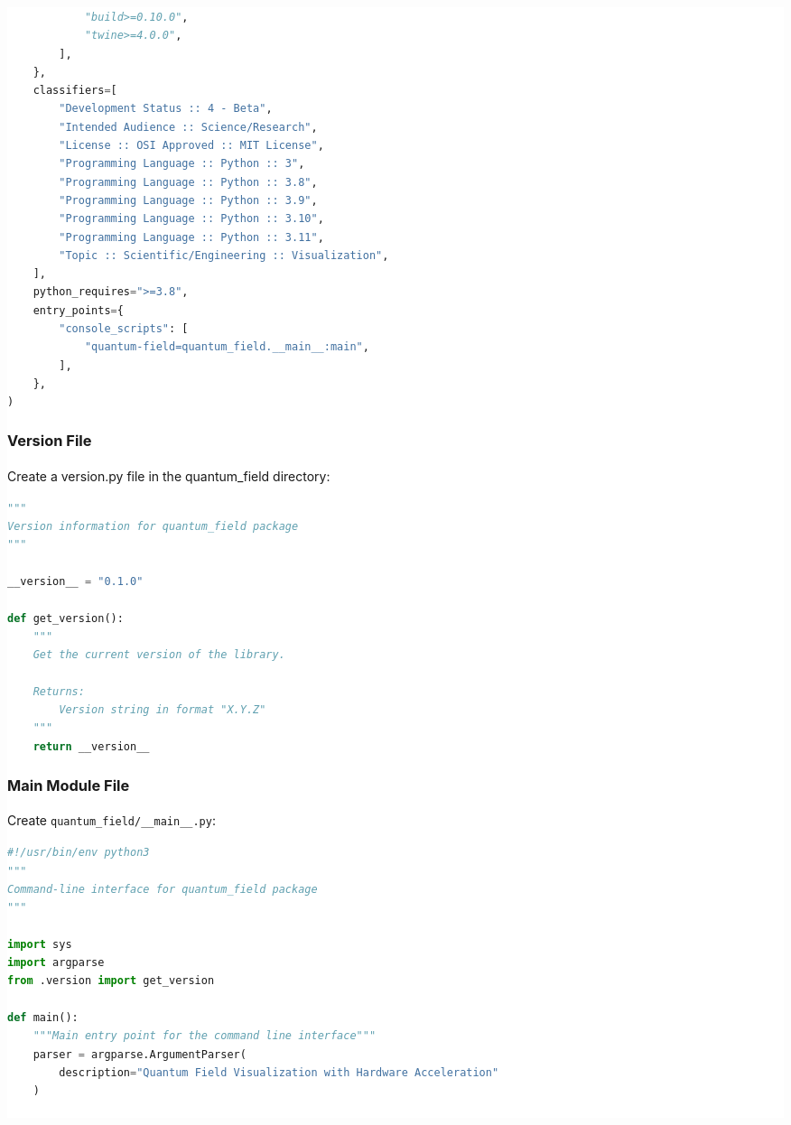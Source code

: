 ```python
            "build>=0.10.0",
            "twine>=4.0.0",
        ],
    },
    classifiers=[
        "Development Status :: 4 - Beta",
        "Intended Audience :: Science/Research",
        "License :: OSI Approved :: MIT License",
        "Programming Language :: Python :: 3",
        "Programming Language :: Python :: 3.8",
        "Programming Language :: Python :: 3.9",
        "Programming Language :: Python :: 3.10",
        "Programming Language :: Python :: 3.11",
        "Topic :: Scientific/Engineering :: Visualization",
    ],
    python_requires=">=3.8",
    entry_points={
        "console_scripts": [
            "quantum-field=quantum_field.__main__:main",
        ],
    },
)
```

### Version File

Create a version.py file in the quantum_field directory:

```python
"""
Version information for quantum_field package
"""

__version__ = "0.1.0"

def get_version():
    """
    Get the current version of the library.
    
    Returns:
        Version string in format "X.Y.Z"
    """
    return __version__
```

### Main Module File

Create `quantum_field/__main__.py`:

```python
#!/usr/bin/env python3
"""
Command-line interface for quantum_field package
"""

import sys
import argparse
from .version import get_version

def main():
    """Main entry point for the command line interface"""
    parser = argparse.ArgumentParser(
        description="Quantum Field Visualization with Hardware Acceleration"
    )
    
```